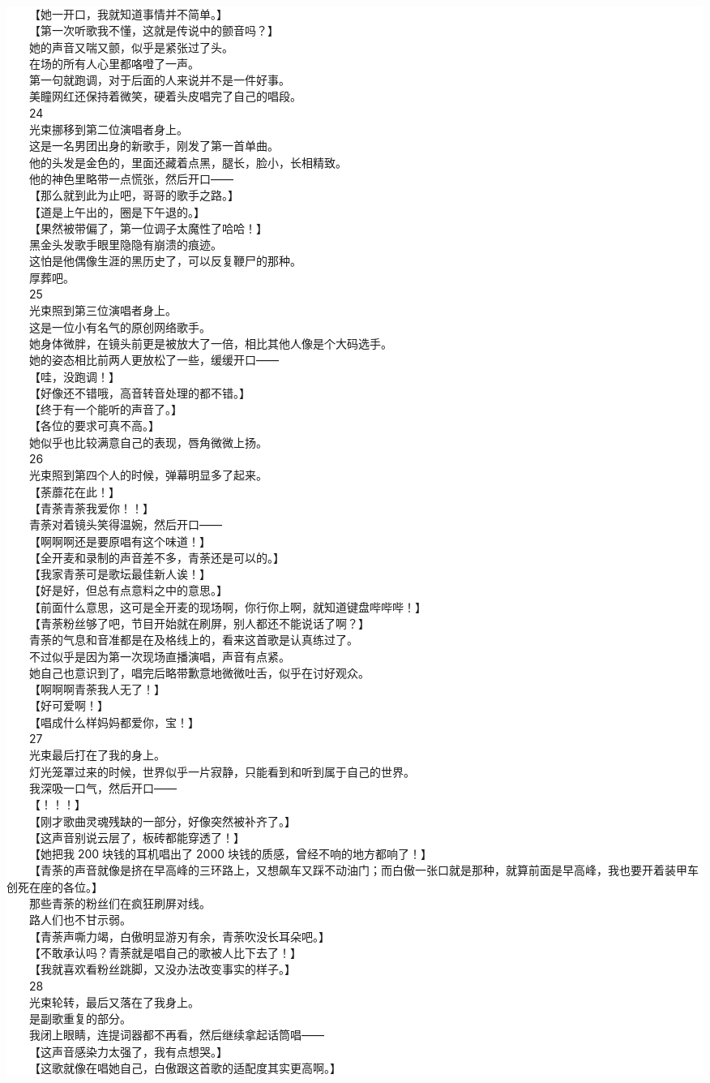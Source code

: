 &emsp;&emsp;【她一开口，我就知道事情并不简单。】  
&emsp;&emsp;【第一次听歌我不懂，这就是传说中的颤音吗？】  
&emsp;&emsp;她的声音又喘又颤，似乎是紧张过了头。  
&emsp;&emsp;在场的所有人心里都咯噔了一声。  
&emsp;&emsp;第一句就跑调，对于后面的人来说并不是一件好事。  
&emsp;&emsp;美瞳网红还保持着微笑，硬着头皮唱完了自己的唱段。  
&emsp;&emsp;24  
&emsp;&emsp;光束挪移到第二位演唱者身上。  
&emsp;&emsp;这是一名男团出身的新歌手，刚发了第一首单曲。  
&emsp;&emsp;他的头发是金色的，里面还藏着点黑，腿长，脸小，长相精致。  
&emsp;&emsp;他的神色里略带一点慌张，然后开口——  
&emsp;&emsp;【那么就到此为止吧，哥哥的歌手之路。】  
&emsp;&emsp;【道是上午出的，圈是下午退的。】  
&emsp;&emsp;【果然被带偏了，第一位调子太魔性了哈哈！】  
&emsp;&emsp;黑金头发歌手眼里隐隐有崩溃的痕迹。  
&emsp;&emsp;这怕是他偶像生涯的黑历史了，可以反复鞭尸的那种。  
&emsp;&emsp;厚葬吧。  
&emsp;&emsp;25  
&emsp;&emsp;光束照到第三位演唱者身上。  
&emsp;&emsp;这是一位小有名气的原创网络歌手。  
&emsp;&emsp;她身体微胖，在镜头前更是被放大了一倍，相比其他人像是个大码选手。  
&emsp;&emsp;她的姿态相比前两人更放松了一些，缓缓开口——  
&emsp;&emsp;【哇，没跑调！】  
&emsp;&emsp;【好像还不错哦，高音转音处理的都不错。】  
&emsp;&emsp;【终于有一个能听的声音了。】  
&emsp;&emsp;【各位的要求可真不高。】  
&emsp;&emsp;她似乎也比较满意自己的表现，唇角微微上扬。  
&emsp;&emsp;26  
&emsp;&emsp;光束照到第四个人的时候，弹幕明显多了起来。  
&emsp;&emsp;【荼蘼花在此！】  
&emsp;&emsp;【青荼青荼我爱你！！】  
&emsp;&emsp;青荼对着镜头笑得温婉，然后开口——  
&emsp;&emsp;【啊啊啊还是要原唱有这个味道！】  
&emsp;&emsp;【全开麦和录制的声音差不多，青荼还是可以的。】  
&emsp;&emsp;【我家青荼可是歌坛最佳新人诶！】  
&emsp;&emsp;【好是好，但总有点意料之中的意思。】  
&emsp;&emsp;【前面什么意思，这可是全开麦的现场啊，你行你上啊，就知道键盘哔哔哔！】  
&emsp;&emsp;【青荼粉丝够了吧，节目开始就在刷屏，别人都还不能说话了啊？】  
&emsp;&emsp;青荼的气息和音准都是在及格线上的，看来这首歌是认真练过了。  
&emsp;&emsp;不过似乎是因为第一次现场直播演唱，声音有点紧。  
&emsp;&emsp;她自己也意识到了，唱完后略带歉意地微微吐舌，似乎在讨好观众。  
&emsp;&emsp;【啊啊啊青荼我人无了！】  
&emsp;&emsp;【好可爱啊！】  
&emsp;&emsp;【唱成什么样妈妈都爱你，宝！】  
&emsp;&emsp;27  
&emsp;&emsp;光束最后打在了我的身上。  
&emsp;&emsp;灯光笼罩过来的时候，世界似乎一片寂静，只能看到和听到属于自己的世界。  
&emsp;&emsp;我深吸一口气，然后开口——  
&emsp;&emsp;【！！！】  
&emsp;&emsp;【刚才歌曲灵魂残缺的一部分，好像突然被补齐了。】  
&emsp;&emsp;【这声音别说云层了，板砖都能穿透了！】  
&emsp;&emsp;【她把我 200 块钱的耳机唱出了 2000 块钱的质感，曾经不响的地方都响了！】  
&emsp;&emsp;【青荼的声音就像是挤在早高峰的三环路上，又想飙车又踩不动油门；而白傲一张口就是那种，就算前面是早高峰，我也要开着装甲车创死在座的各位。】  
&emsp;&emsp;那些青荼的粉丝们在疯狂刷屏对线。  
&emsp;&emsp;路人们也不甘示弱。  
&emsp;&emsp;【青荼声嘶力竭，白傲明显游刃有余，青荼吹没长耳朵吧。】  
&emsp;&emsp;【不敢承认吗？青荼就是唱自己的歌被人比下去了！】  
&emsp;&emsp;【我就喜欢看粉丝跳脚，又没办法改变事实的样子。】  
&emsp;&emsp;28  
&emsp;&emsp;光束轮转，最后又落在了我身上。  
&emsp;&emsp;是副歌重复的部分。  
&emsp;&emsp;我闭上眼睛，连提词器都不再看，然后继续拿起话筒唱——  
&emsp;&emsp;【这声音感染力太强了，我有点想哭。】  
&emsp;&emsp;【这歌就像在唱她自己，白傲跟这首歌的适配度其实更高啊。】  